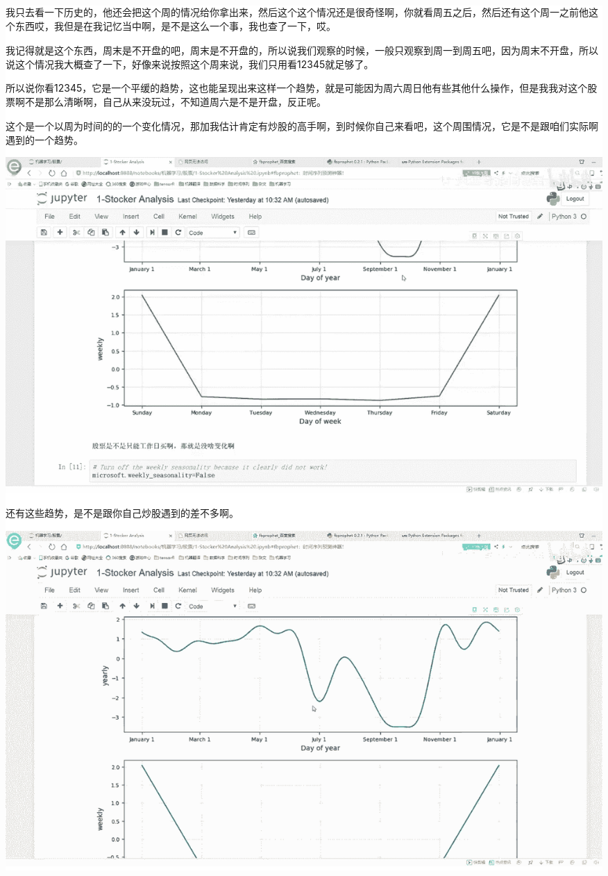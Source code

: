 我只去看一下历史的，他还会把这个周的情况给你拿出来，然后这个这个情况还是很奇怪啊，你就看周五之后，然后还有这个周一之前他这个东西哎，我但是在我记忆当中啊，是不是这么一个事，我也查了一下，哎。

我记得就是这个东西，周末是不开盘的吧，周末是不开盘的，所以说我们观察的时候，一般只观察到周一到周五吧，因为周末不开盘，所以说这个情况我大概查了一下，好像来说按照这个周来说，我们只用看12345就足够了。

所以说你看12345，它是一个平缓的趋势，这也能呈现出来这样一个趋势，就是可能因为周六周日他有些其他什么操作，但是我我对这个股票啊不是那么清晰啊，自己从来没玩过，不知道周六是不是开盘，反正呢。

这个是一个以周为时间的的一个变化情况，那加我估计肯定有炒股的高手啊，到时候你自己来看吧，这个周围情况，它是不是跟咱们实际啊遇到的一个趋势。



![](img/e5c65a5b9361f55792f0bc3a60f84555_77.png)

还有这些趋势，是不是跟你自己炒股遇到的差不多啊。

![](img/e5c65a5b9361f55792f0bc3a60f84555_79.png)
